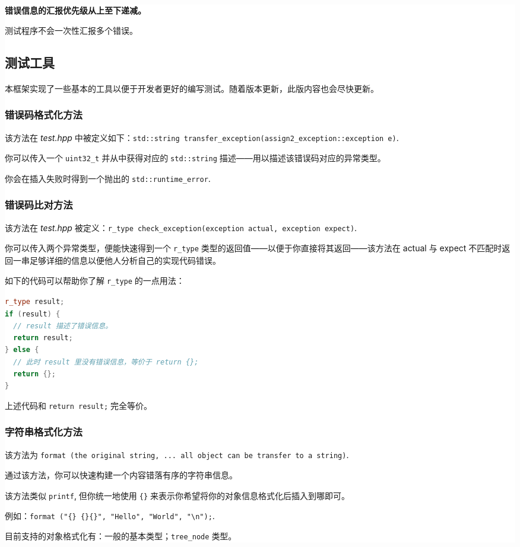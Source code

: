 **错误信息的汇报优先级从上至下递减。**

测试程序不会一次性汇报多个错误。



## 测试工具

本框架实现了一些基本的工具以便于开发者更好的编写测试。随着版本更新，此版内容也会尽快更新。



### 错误码格式化方法

该方法在 *test.hpp* 中被定义如下：`std::string transfer_exception(assign2_exception::exception e)`. 

你可以传入一个 `uint32_t` 并从中获得对应的 `std::string` 描述——用以描述该错误码对应的异常类型。

你会在插入失败时得到一个抛出的 `std::runtime_error`. 





### 错误码比对方法

该方法在 *test.hpp* 被定义：`r_type check_exception(exception actual, exception expect)`. 

你可以传入两个异常类型，便能快速得到一个 `r_type` 类型的返回值——以便于你直接将其返回——该方法在 actual 与 expect 不匹配时返回一串足够详细的信息以便他人分析自己的实现代码错误。

如下的代码可以帮助你了解 `r_type` 的一点用法：

```C++
r_type result; 
if (result) {
  // result 描述了错误信息。
  return result; 
} else {
  // 此时 result 里没有错误信息，等价于 return {}; 
  return {}; 
}
```



上述代码和 `return result;` 完全等价。



### 字符串格式化方法

该方法为 `format (the original string, ... all object can be transfer to a string)`. 

通过该方法，你可以快速构建一个内容错落有序的字符串信息。

该方法类似 `printf`, 但你统一地使用 `{}` 来表示你希望将你的对象信息格式化后插入到哪即可。

例如：`format ("{} {}{}", "Hello", "World", "\n");`. 

目前支持的对象格式化有：一般的基本类型；`tree_node` 类型。

